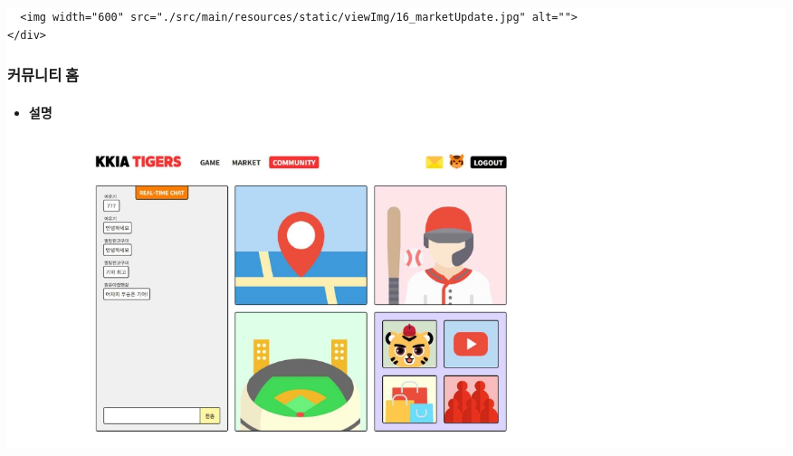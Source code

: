       <img width="600" src="./src/main/resources/static/viewImg/16_marketUpdate.jpg" alt="">
    </div>

### 커뮤니티 홈
  - #### 설명
    <div>
      <img width="600" src="./src/main/resources/static/viewImg/17_community.jpg" alt="">
    </div>
